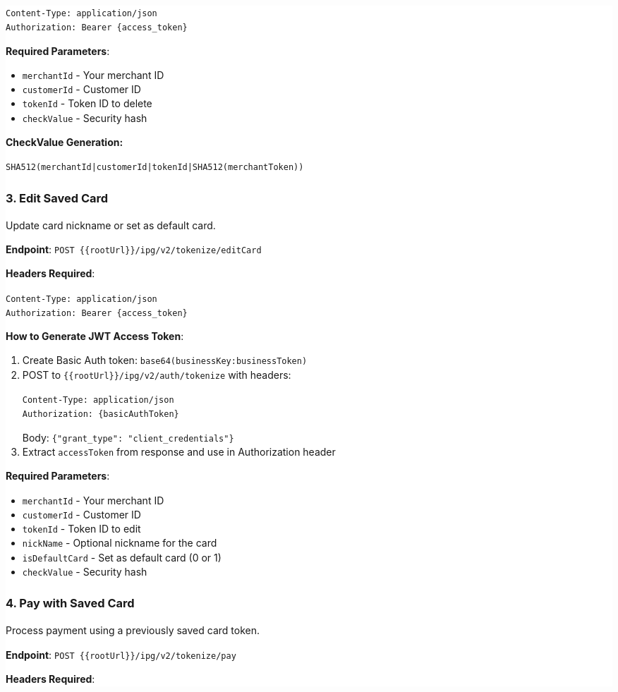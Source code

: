 ```
Content-Type: application/json
Authorization: Bearer {access_token}
```

**Required Parameters**:

- `merchantId` - Your merchant ID
- `customerId` - Customer ID
- `tokenId` - Token ID to delete
- `checkValue` - Security hash

**CheckValue Generation:**

```
SHA512(merchantId|customerId|tokenId|SHA512(merchantToken))
```

### 3. Edit Saved Card

Update card nickname or set as default card.

**Endpoint**: `POST {{rootUrl}}/ipg/v2/tokenize/editCard`

**Headers Required**:

```
Content-Type: application/json
Authorization: Bearer {access_token}
```

**How to Generate JWT Access Token**:

1. Create Basic Auth token: `base64(businessKey:businessToken)`
2. POST to `{{rootUrl}}/ipg/v2/auth/tokenize` with headers:
   ```
   Content-Type: application/json
   Authorization: {basicAuthToken}
   ```
   Body: `{"grant_type": "client_credentials"}`
3. Extract `accessToken` from response and use in Authorization header

**Required Parameters**:

- `merchantId` - Your merchant ID
- `customerId` - Customer ID
- `tokenId` - Token ID to edit
- `nickName` - Optional nickname for the card
- `isDefaultCard` - Set as default card (0 or 1)
- `checkValue` - Security hash

### 4. Pay with Saved Card

Process payment using a previously saved card token.

**Endpoint**: `POST {{rootUrl}}/ipg/v2/tokenize/pay`

**Headers Required**:
